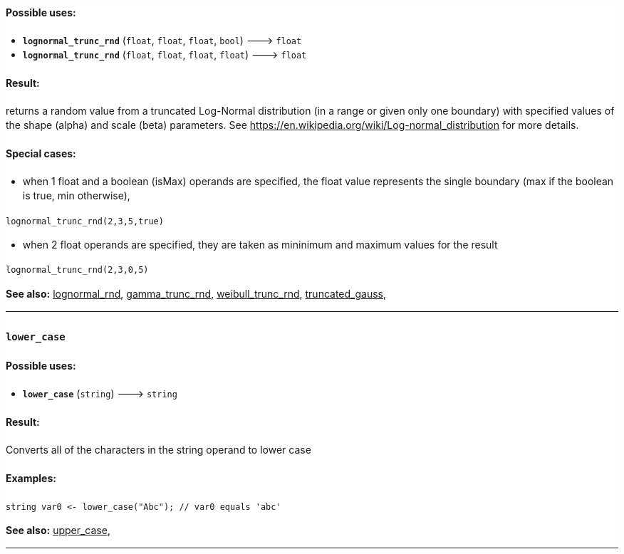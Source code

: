 #### Possible uses: 
  * **`lognormal_trunc_rnd`** (`float`, `float`, `float`, `bool`) --->  `float`
  * **`lognormal_trunc_rnd`** (`float`, `float`, `float`, `float`) --->  `float` 

#### Result: 
returns a random value from a truncated Log-Normal distribution (in a range or given only one boundary) with specified values of the shape (alpha) and scale (beta) parameters. See https://en.wikipedia.org/wiki/Log-normal_distribution for more details.

#### Special cases:     
  * when 1 float and a boolean (isMax) operands are specified, the float value represents the single boundary (max if the boolean is true, min otherwise), 
  
``` 
lognormal_trunc_rnd(2,3,5,true)
``` 

    
  * when 2 float operands are specified, they are taken as mininimum and maximum values for the result 
  
``` 
lognormal_trunc_rnd(2,3,0,5)
``` 

    


**See also:** [lognormal_rnd](OperatorsIM#lognormal_rnd), [gamma_trunc_rnd](OperatorsDH#gamma_trunc_rnd), [weibull_trunc_rnd](OperatorsSZ#weibull_trunc_rnd), [truncated_gauss](OperatorsSZ#truncated_gauss), 
    	
----





### `lower_case`

#### Possible uses: 
  * **`lower_case`** (`string`) --->  `string` 

#### Result: 
Converts all of the characters in the string operand to lower case

#### Examples: 
``` 
string var0 <- lower_case("Abc"); // var0 equals 'abc'
```
      


**See also:** [upper_case](OperatorsSZ#upper_case), 
    	
----




